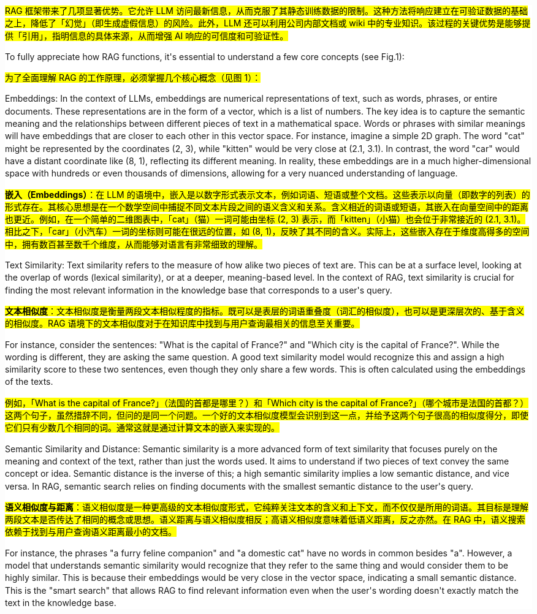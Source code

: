 <mark>RAG 框架带来了几项显著优势。它允许 LLM 访问最新信息，从而克服了其静态训练数据的限制。这种方法将响应建立在可验证数据的基础之上，降低了「幻觉」（即生成虚假信息）的风险。此外，LLM 还可以利用公司内部文档或 wiki 中的专业知识。该过程的关键优势是能够提供「引用」，指明信息的具体来源，从而增强 AI 响应的可信度和可验证性。</mark>

To fully appreciate how RAG functions, it's essential to understand a few core concepts (see Fig.1):

<mark>为了全面理解 RAG 的工作原理，必须掌握几个核心概念（见图 1）：</mark>

Embeddings: In the context of LLMs, embeddings are numerical representations of text, such as words, phrases, or entire documents. These representations are in the form of a vector, which is a list of numbers. The key idea is to capture the semantic meaning and the relationships between different pieces of text in a mathematical space. Words or phrases with similar meanings will have embeddings that are closer to each other in this vector space. For instance, imagine a simple 2D graph. The word "cat" might be represented by the coordinates (2, 3), while "kitten" would be very close at (2.1, 3.1). In contrast, the word "car" would have a distant coordinate like (8, 1), reflecting its different meaning. In reality, these embeddings are in a much higher-dimensional space with hundreds or even thousands of dimensions, allowing for a very nuanced understanding of language.

<mark><strong>嵌入（Embeddings）</strong>：在 LLM 的语境中，嵌入是以数字形式表示文本，例如词语、短语或整个文档。这些表示以向量（即数字的列表）的形式存在。其核心思想是在一个数学空间中捕捉不同文本片段之间的语义含义和关系。含义相近的词语或短语，其嵌入在向量空间中的距离也更近。例如，在一个简单的二维图表中，「cat」（猫）一词可能由坐标 (2, 3) 表示，而「kitten」（小猫）也会位于非常接近的 (2.1, 3.1)。相比之下，「car」（小汽车）一词的坐标则可能在很远的位置，如 (8, 1)，反映了其不同的含义。实际上，这些嵌入存在于维度高得多的空间中，拥有数百甚至数千个维度，从而能够对语言有非常细致的理解。</mark>

Text Similarity: Text similarity refers to the measure of how alike two pieces of text are. This can be at a surface level, looking at the overlap of words (lexical similarity), or at a deeper, meaning-based level. In the context of RAG, text similarity is crucial for finding the most relevant information in the knowledge base that corresponds to a user's query. 

<mark><strong>文本相似度</strong>：文本相似度是衡量两段文本相似程度的指标。既可以是表层的词语重叠度（词汇的相似度），也可以是更深层次的、基于含义的相似度。RAG 语境下的文本相似度对于在知识库中找到与用户查询最相关的信息至关重要。</mark>

For instance, consider the sentences: "What is the capital of France?" and "Which city is the capital of France?". While the wording is different, they are asking the same question. A good text similarity model would recognize this and assign a high similarity score to these two sentences, even though they only share a few words. This is often calculated using the embeddings of the texts.

<mark>例如，「What is the capital of France?」（法国的首都是哪里？）和「Which city is the capital of France?」（哪个城市是法国的首都？）这两个句子，虽然措辞不同，但问的是同一个问题。一个好的文本相似度模型会识别到这一点，并给予这两个句子很高的相似度得分，即使它们只有少数几个相同的词。通常这就是通过计算文本的嵌入来实现的。</mark>

Semantic Similarity and Distance: Semantic similarity is a more advanced form of text similarity that focuses purely on the meaning and context of the text, rather than just the words used. It aims to understand if two pieces of text convey the same concept or idea. Semantic distance is the inverse of this; a high semantic similarity implies a low semantic distance, and vice versa. In RAG, semantic search relies on finding documents with the smallest semantic distance to the user's query. 

<mark><strong>语义相似度与距离</strong>：语义相似度是一种更高级的文本相似度形式，它纯粹关注文本的含义和上下文，而不仅仅是所用的词语。其目标是理解两段文本是否传达了相同的概念或思想。语义距离与语义相似度相反；高语义相似度意味着低语义距离，反之亦然。在 RAG 中，语义搜索依赖于找到与用户查询语义距离最小的文档。</mark>

For instance, the phrases "a furry feline companion" and "a domestic cat" have no words in common besides "a". However, a model that understands semantic similarity would recognize that they refer to the same thing and would consider them to be highly similar. This is because their embeddings would be very close in the vector space, indicating a small semantic distance. This is the "smart search" that allows RAG to find relevant information even when the user's wording doesn't exactly match the text in the knowledge base.

